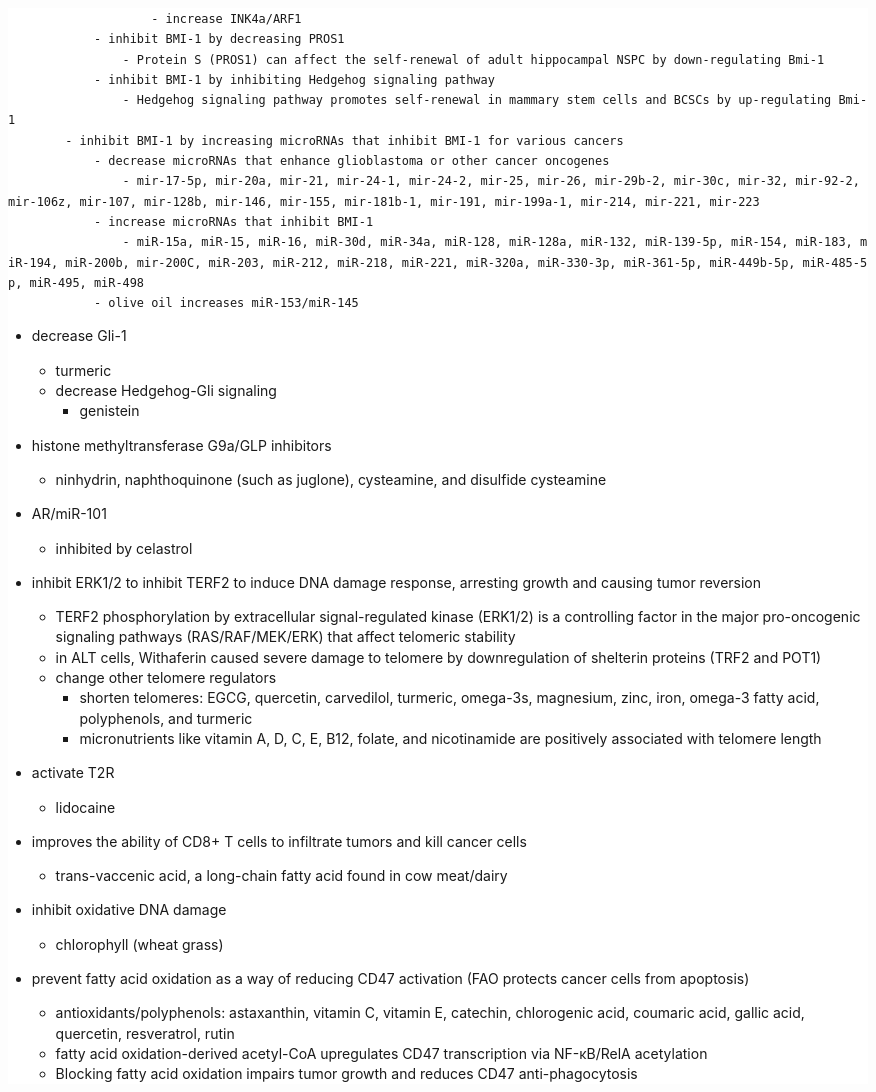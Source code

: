 						- increase INK4a/ARF1
				- inhibit BMI-1 by decreasing PROS1
					- Protein S (PROS1) can affect the self-renewal of adult hippocampal NSPC by down-regulating Bmi-1
				- inhibit BMI-1 by inhibiting Hedgehog signaling pathway 
					- Hedgehog signaling pathway promotes self-renewal in mammary stem cells and BCSCs by up-regulating Bmi-1
			- inhibit BMI-1 by increasing microRNAs that inhibit BMI-1 for various cancers
				- decrease microRNAs that enhance glioblastoma or other cancer oncogenes
					- mir-17-5p, mir-20a, mir-21, mir-24-1, mir-24-2, mir-25, mir-26, mir-29b-2, mir-30c, mir-32, mir-92-2, mir-106z, mir-107, mir-128b, mir-146, mir-155, mir-181b-1, mir-191, mir-199a-1, mir-214, mir-221, mir-223 
				- increase microRNAs that inhibit BMI-1
					- miR-15a, miR-15, miR-16, miR-30d, miR-34a, miR-128, miR-128a, miR-132, miR-139-5p, miR-154, miR-183, miR-194, miR-200b, mir-200C, miR-203, miR-212, miR-218, miR-221, miR-320a, miR-330-3p, miR-361-5p, miR-449b-5p, miR-485-5p, miR-495, miR-498
				- olive oil increases miR-153/miR-145
			
- decrease Gli-1
	- turmeric
	- decrease Hedgehog-Gli signaling
		- genistein

- histone methyltransferase G9a/GLP inhibitors
	- ninhydrin, naphthoquinone (such as juglone), cysteamine, and disulfide cysteamine

- AR/miR-101
	- inhibited by celastrol

- inhibit ERK1/2 to inhibit TERF2 to induce DNA damage response, arresting growth and causing tumor reversion
	- TERF2 phosphorylation by extracellular signal-regulated kinase (ERK1/2) is a controlling factor in the major pro-oncogenic signaling pathways (RAS/RAF/MEK/ERK) that affect telomeric stability
	- in ALT cells, Withaferin caused severe damage to telomere by downregulation of shelterin proteins (TRF2 and POT1)
	- change other telomere regulators
		- shorten telomeres: EGCG, quercetin, carvedilol, turmeric, omega-3s, magnesium, zinc, iron, omega-3 fatty acid, polyphenols, and turmeric
		- micronutrients like vitamin A, D, C, E, B12, folate, and nicotinamide are positively associated with telomere length

- activate T2R
	- lidocaine

- improves the ability of CD8+ T cells to infiltrate tumors and kill cancer cells
	- trans-vaccenic acid, a long-chain fatty acid found in cow meat/dairy

- inhibit oxidative DNA damage
	- chlorophyll (wheat grass)

- prevent fatty acid oxidation as a way of reducing CD47 activation (FAO protects cancer cells from apoptosis)
	- antioxidants/polyphenols: astaxanthin, vitamin C, vitamin E, catechin, chlorogenic acid, coumaric acid, gallic acid, quercetin, resveratrol, rutin
	- fatty acid oxidation-derived acetyl-CoA upregulates CD47 transcription via NF-κB/RelA acetylation
	- Blocking fatty acid oxidation impairs tumor growth and reduces CD47 anti-phagocytosis

